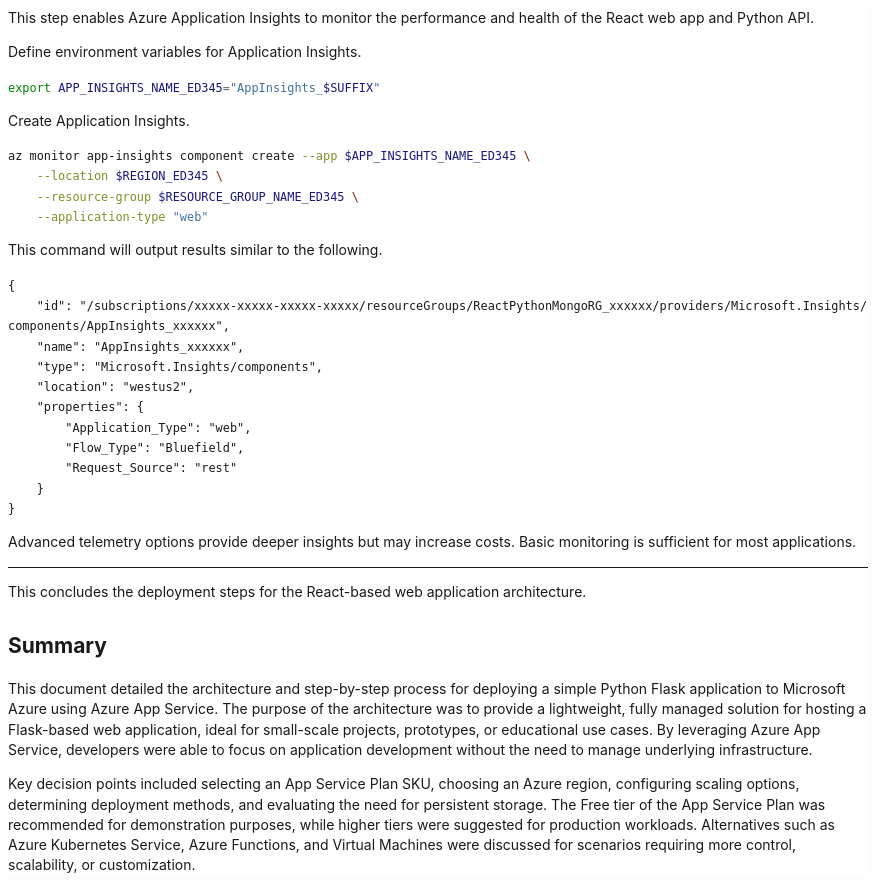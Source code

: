 This step enables Azure Application Insights to monitor the performance and health of the React web app and Python API.

Define environment variables for Application Insights.

```bash
export APP_INSIGHTS_NAME_ED345="AppInsights_$SUFFIX"
```

Create Application Insights.

```bash
az monitor app-insights component create --app $APP_INSIGHTS_NAME_ED345 \
    --location $REGION_ED345 \
    --resource-group $RESOURCE_GROUP_NAME_ED345 \
    --application-type "web"
```

This command will output results similar to the following.



```text
{
    "id": "/subscriptions/xxxxx-xxxxx-xxxxx-xxxxx/resourceGroups/ReactPythonMongoRG_xxxxxx/providers/Microsoft.Insights/components/AppInsights_xxxxxx",
    "name": "AppInsights_xxxxxx",
    "type": "Microsoft.Insights/components",
    "location": "westus2",
    "properties": {
        "Application_Type": "web",
        "Flow_Type": "Bluefield",
        "Request_Source": "rest"
    }
}
```

Advanced telemetry options provide deeper insights but may increase costs. Basic monitoring is sufficient for most applications.

---

This concludes the deployment steps for the React-based web application architecture.

## Summary

This document detailed the architecture and step-by-step process for deploying a simple Python Flask application to Microsoft Azure using Azure App Service. The purpose of the architecture was to provide a lightweight, fully managed solution for hosting a Flask-based web application, ideal for small-scale projects, prototypes, or educational use cases. By leveraging Azure App Service, developers were able to focus on application development without the need to manage underlying infrastructure.

Key decision points included selecting an App Service Plan SKU, choosing an Azure region, configuring scaling options, determining deployment methods, and evaluating the need for persistent storage. The Free tier of the App Service Plan was recommended for demonstration purposes, while higher tiers were suggested for production workloads. Alternatives such as Azure Kubernetes Service, Azure Functions, and Virtual Machines were discussed for scenarios requiring more control, scalability, or customization.
